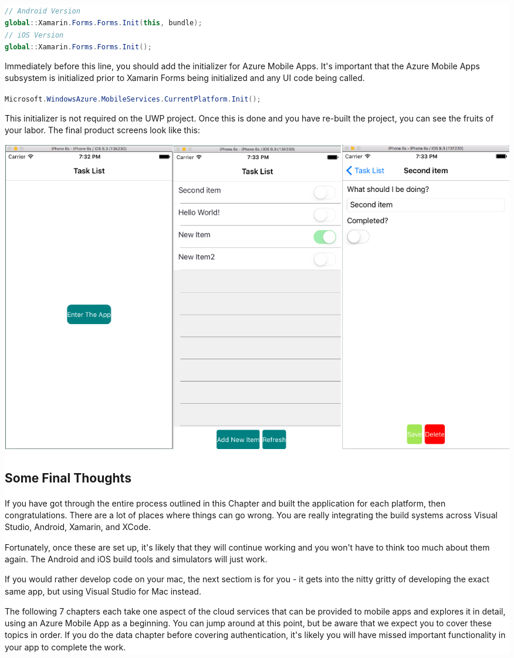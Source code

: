 ```csharp
// Android Version
global::Xamarin.Forms.Forms.Init(this, bundle);
// iOS Version
global::Xamarin.Forms.Forms.Init();
```

Immediately before this line, you should add the  initializer for Azure Mobile Apps. It's important that the Azure Mobile Apps subsystem is initialized prior to Xamarin Forms being initialized and any UI code being called.

```csharp
Microsoft.WindowsAzure.MobileServices.CurrentPlatform.Init();
```

This initializer is not required on the UWP project.  Once this is done and you have re-built the project, you can see the fruits of your labor.  The final product screens look like this:

![iOS Final Screens][img22]

## Some Final Thoughts

If you have got through the entire process outlined in this Chapter and built the application for each platform, then congratulations.  There are a lot of places where things can go wrong.  You are really integrating the build systems across Visual Studio, Android, Xamarin, and XCode.

Fortunately, once these are set up, it's likely that they will continue working and you won't have to think too much about them again. The Android and iOS build tools and simulators will just work.

If you would rather develop code on your mac, the next sectiom is for you - it gets into the nitty gritty of developing the exact same app, but using Visual Studio for Mac instead.

The following 7 chapters each take one aspect of the cloud services that can be provided to mobile apps and explores it in detail, using an Azure Mobile App as a beginning. You can jump around at this point, but be aware that we expect you to cover these topics in order. If you do the data chapter before covering authentication, it's likely you will have missed important functionality in your app to complete the work.

[img1]: img/pic1.PNG
[img2]: img/pic2.PNG
[img3]: img/pic3.PNG
[img4]: img/xamarinforms-templates.PNG
[img5]: img/new-xf-project.PNG
[img6]: img/win10-developermode.PNG
[img7]: img/pick-uwp-platform.PNG
[img8]: img/xamarin-mac-agent.PNG
[img9]: img/xamarin-mac-login.PNG
[img10]: img/xf-newsolution.PNG
[img11]: img/nuget-mobileinstall.PNG
[img12]: img/uwp-final.png
[img13]: img/need-hyperv.PNG
[img14]: img/emulator-setup-internet.PNG
[img15]: img/avd-mac.PNG
[img16]: img/droid-final.PNG
[img17]: img/ios-build-errors.PNG
[img18]: img/xcode-add-appleid.PNG
[img19]: img/xcode-appleid.PNG
[img20]: img/xcode-signing-identities.PNG
[img21]: img/ios-missing-nuget.PNG
[img22]: img/ios-final.PNG
[img23]: img/vs-ios-simulator-settings.PNG
[img24]: img/dataconns-sqldb.PNG
[img25]: img/dataconns-sqlsvr.PNG
[img26]: img/dataconns_success.PNG
[img27]: img/new-xplat-app.PNG
[img28]: img/img8.PNG
[img29]: img/img29.PNG
[img30]: img/img30.PNG
[img31]: img/select-ios-simulator.PNG

[int-data]: ../chapter3/dataconcepts.md
[int-firstapp-mac]: ./firstapp_mac.md

[1]: https://azure.microsoft.com/en-us/documentation/learning-paths/appservice-mobileapps/
[2]: https://mockingbot.com/app/RQe0vlW0Hs8SchvHQ6d2W8995XNe8jK
[3]: https://mockingbot.com/
[4]: https://msdn.microsoft.com/en-us/data/ef
[5]: http://www.odata.org/documentation/odata-version-3-0/
[6]: https://portal.azure.com/
[7]: https://guidgenerator.com/
[8]: https://visualstudiogallery.msdn.microsoft.com/e1d736b0-5531-4eee-a27a-30a0318cac45
[9]: https://developer.xamarin.com/guides/ios/getting_started/installation/windows/connecting-to-mac/
[10]: https://developer.xamarin.com/guides/xamarin-forms/creating-mobile-apps-xamarin-forms/
[11]: https://github.com/adrianhall/develop-mobile-apps-with-csharp-and-azure/blob/main/Chapter1
[12]: https://github.com/
[13]: https://stackoverflow.com/questions/3480201/how-do-you-install-an-apk-file-in-the-android-emulator/3480235#3480235
[14]: https://jfarrell.net/2015/02/07/platform-specific-styling-with-xamarin-forms/
[15]: https://developer.apple.com/
[16]: https://developer.apple.com/library/ios/documentation/IDEs/Conceptual/AppDistributionGuide/MaintainingCertificates/MaintainingCertificates.html#//apple_ref/doc/uid/TP40012582-CH31-SW6
[17]: https://developer.xamarin.com/guides/cross-platform/windows/ios-simulator/
[18]: https://developer.xamarin.com/guides/cross-platform/windows/ios-simulator/#Known_Issues
[19]: http://www.macincloud.com/
[20]:  https://developer.xamarin.com/guides/ios/getting_started/installation/windows/connecting-to-mac/troubleshooting/
[vsmc]: https://mobile.azure.com/signup?utm_medium=referral_link&utm_source=GitHub&utm_campaign=ZUMO%20Book
